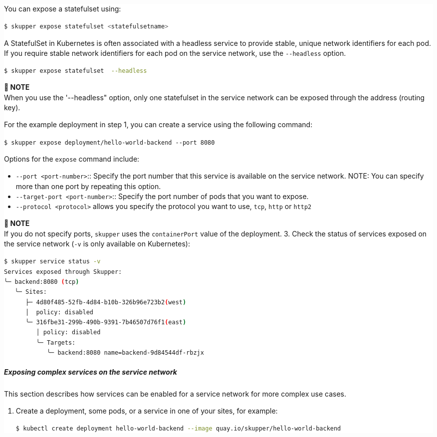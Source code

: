    You can expose a statefulset using:

   ```bash
   $ skupper expose statefulset <statefulsetname>
   ```

   A StatefulSet in Kubernetes is often associated with a headless service to provide stable, unique network identifiers for each pod.
   If you require stable network identifiers for each pod on the service network, use the `--headless` option.

   ```bash
   $ skupper expose statefulset  --headless
   ```

   **📌 NOTE**\
   When you use the '--headless" option, only one statefulset in the service network can be exposed through the address (routing key).

   For the example deployment in step 1, you can create a service using the following command:
   ```
   $ skupper expose deployment/hello-world-backend --port 8080
   ```

   Options for the `expose` command include:

   * `--port <port-number>`:: Specify the port number that this service is available on the service network.
   NOTE: You can specify more than one port by repeating this option.
   * `--target-port <port-number>`:: Specify the port number of pods that you want to expose.
   * `--protocol <protocol>` allows you specify the protocol you want to use, `tcp`, `http` or `http2`

   **📌 NOTE**\
   If you do not specify ports, `skupper` uses the `containerPort` value of the deployment.
3. Check the status of services exposed on the service network (`-v` is only available on Kubernetes):

   ```bash
   $ skupper service status -v
   Services exposed through Skupper:
   ╰─ backend:8080 (tcp)
      ╰─ Sites:
         ├─ 4d80f485-52fb-4d84-b10b-326b96e723b2(west)
         │  policy: disabled
         ╰─ 316fbe31-299b-490b-9391-7b46507d76f1(east)
            │ policy: disabled
            ╰─ Targets:
               ╰─ backend:8080 name=backend-9d84544df-rbzjx
   ```

##### Exposing complex services on the service network

This section describes how services can be enabled for a service network for more complex use cases.

1. Create a deployment, some pods, or a service in one of your sites, for example:

   ```bash
   $ kubectl create deployment hello-world-backend --image quay.io/skupper/hello-world-backend
   ```
